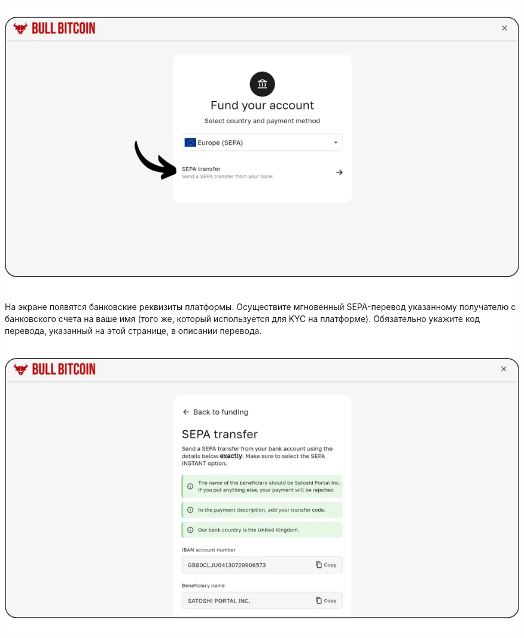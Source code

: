 ![BULL](assets/fr/18.webp)

На экране появятся банковские реквизиты платформы. Осуществите мгновенный SEPA-перевод указанному получателю с банковского счета на ваше имя (того же, который используется для KYC на платформе). Обязательно укажите код перевода, указанный на этой странице, в описании перевода.

![BULL](assets/fr/19.webp)
